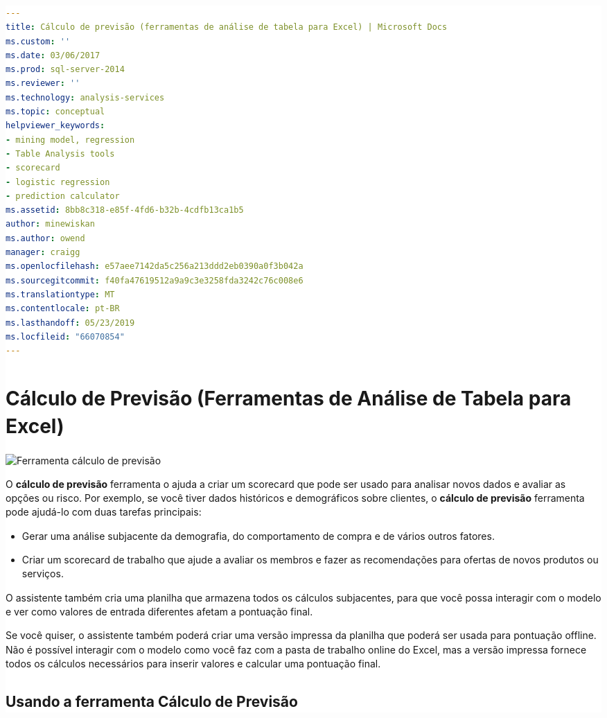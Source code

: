 ```yaml
---
title: Cálculo de previsão (ferramentas de análise de tabela para Excel) | Microsoft Docs
ms.custom: ''
ms.date: 03/06/2017
ms.prod: sql-server-2014
ms.reviewer: ''
ms.technology: analysis-services
ms.topic: conceptual
helpviewer_keywords:
- mining model, regression
- Table Analysis tools
- scorecard
- logistic regression
- prediction calculator
ms.assetid: 8bb8c318-e85f-4fd6-b32b-4cdfb13ca1b5
author: minewiskan
ms.author: owend
manager: craigg
ms.openlocfilehash: e57aee7142da5c256a213ddd2eb0390a0f3b042a
ms.sourcegitcommit: f40fa47619512a9a9c3e3258fda3242c76c008e6
ms.translationtype: MT
ms.contentlocale: pt-BR
ms.lasthandoff: 05/23/2019
ms.locfileid: "66070854"
---
```

# <a name="prediction-calculator-table-analysis-tools-for-excel"></a>Cálculo de Previsão (Ferramentas de Análise de Tabela para Excel)
  ![Ferramenta cálculo de previsão](media/tat-predcal.gif "ferramenta cálculo de previsão")  
  
 O **cálculo de previsão** ferramenta o ajuda a criar um scorecard que pode ser usado para analisar novos dados e avaliar as opções ou risco. Por exemplo, se você tiver dados históricos e demográficos sobre clientes, o **cálculo de previsão** ferramenta pode ajudá-lo com duas tarefas principais:  
  
-   Gerar uma análise subjacente da demografia, do comportamento de compra e de vários outros fatores.  
  
-   Criar um scorecard de trabalho que ajude a avaliar os membros e fazer as recomendações para ofertas de novos produtos ou serviços.  
  
 O assistente também cria uma planilha que armazena todos os cálculos subjacentes, para que você possa interagir com o modelo e ver como valores de entrada diferentes afetam a pontuação final.  
  
 Se você quiser, o assistente também poderá criar uma versão impressa da planilha que poderá ser usada para pontuação offline. Não é possível interagir com o modelo como você faz com a pasta de trabalho online do Excel, mas a versão impressa fornece todos os cálculos necessários para inserir valores e calcular uma pontuação final.  
  
## <a name="using-the-prediction-calculator-tool"></a>Usando a ferramenta Cálculo de Previsão  
  